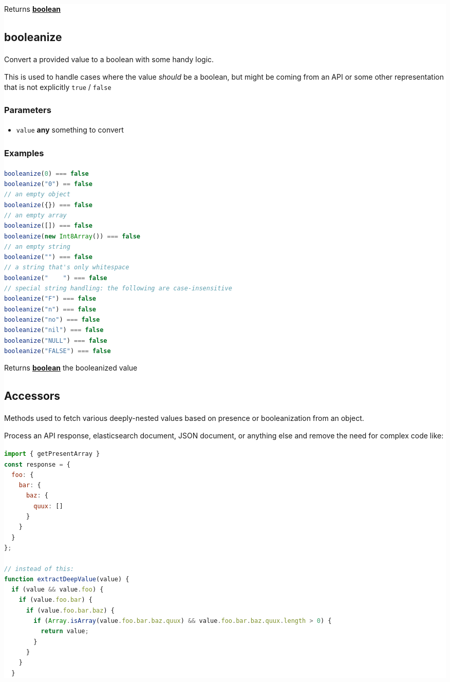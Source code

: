 <p>Returns <strong><a href="https://developer.mozilla.org/docs/Web/JavaScript/Reference/Global_Objects/Boolean">boolean</a></strong> </p>
<h2 id="booleanize">booleanize</h2>
<p>Convert a provided value to a boolean with some handy logic.</p>
<p>This is used to handle cases where the value <em>should</em> be a
boolean, but might be coming from an API or some other representation
that is not explicitly <code>true</code> / <code>false</code></p>
<h3 id="parameters">Parameters</h3>
<ul>
<li><code>value</code> <strong>any</strong> something to convert</li>
</ul>
<h3 id="examples">Examples</h3>

```javascript
booleanize(0) === false
booleanize("0") == false
// an empty object
booleanize({}) === false
// an empty array
booleanize([]) === false
booleanize(new Int8Array()) === false
// an empty string
booleanize("") === false
// a string that's only whitespace
booleanize("    ") === false
// special string handling: the following are case-insensitive
booleanize("F") === false
booleanize("n") === false
booleanize("no") === false
booleanize("nil") === false
booleanize("NULL") === false
booleanize("FALSE") === false
```
<p>Returns <strong><a href="https://developer.mozilla.org/docs/Web/JavaScript/Reference/Global_Objects/Boolean">boolean</a></strong> the booleanized value</p>
<h2 id="accessors">Accessors</h2>
<p>Methods used to fetch various deeply-nested values based on presence or booleanization from an object.</p>
<p>Process an API response, elasticsearch document, JSON document, or anything else and remove the need for complex code like:</p>

```javascript
import { getPresentArray }
const response = {
  foo: {
    bar: {
      baz: {
        quux: []
      }
    }
  }
};

// instead of this:
function extractDeepValue(value) {
  if (value && value.foo) {
    if (value.foo.bar) {
      if (value.foo.bar.baz) {
        if (Array.isArray(value.foo.bar.baz.quux) && value.foo.bar.baz.quux.length > 0) {
          return value;
        }
      }
    }
  }

```